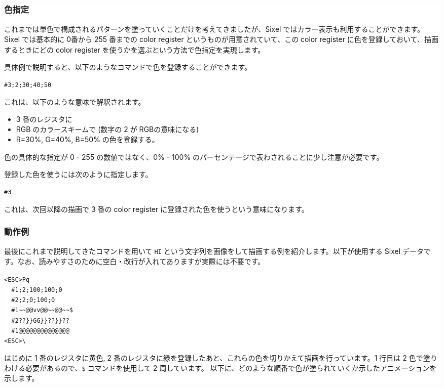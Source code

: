 ### 色指定

これまでは単色で構成されるパターンを塗っていくことだけを考えてきましたが、Sixel ではカラー表示も利用することができます。
Sixel では基本的に 0番から 255 番までの color register というものが用意されていて、この color register に色を登録しておいて、描画するときにどの color register を使うかを選ぶという方法で色指定を実現します。

具体例で説明すると、以下のようなコマンドで色を登録することができます。

```
#3;2;30;40;50
```

これは、以下のような意味で解釈されます。

- 3 番のレジスタに
- RGB のカラースキームで (数字の 2 が RGBの意味になる)
- R=30%, G=40%, B=50% の色を登録する。

色の具体的な指定が 0 - 255 の数値ではなく、0% - 100% のパーセンテージで表わされることに少し注意が必要です。

登録した色を使うには次のように指定します。

```
#3
```

これは、次回以降の描画で 3 番の color register に登録された色を使うという意味になります。

### 動作例

最後にこれまで説明してきたコマンドを用いて `HI` という文字列を画像をして描画する例を紹介します。以下が使用する Sixel データです。なお、読みやすさのために空白・改行が入れてありますが実際には不要です。

```
<ESC>Pq
  #1;2;100;100;0
  #2;2;0;100;0
  #1~~@@vv@@~~@@~~$
  #2??}}GG}}??}}??-
  #1@@@@@@@@@@@@@@
<ESC>\
```

はじめに 1 番のレジスタに黄色, 2 番のレジスタに緑を登録したあと、これらの色を切りかえて描画を行っています。1 行目は 2 色で塗りわける必要があるので、`$` コマンドを使用して 2 周しています。
以下に、どのような順番で色が塗られていくか示したアニメーションを示します。
